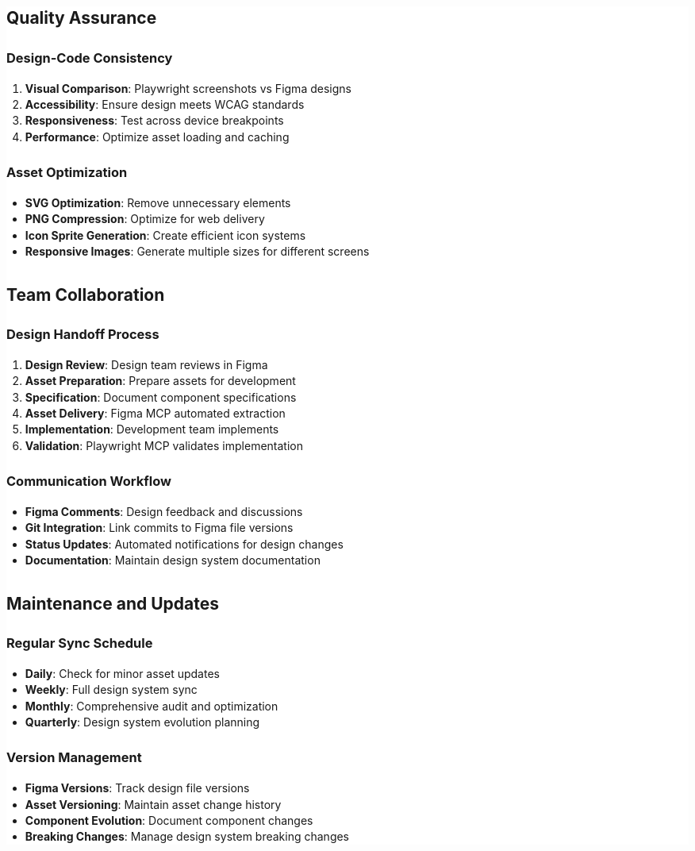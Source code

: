 ## Quality Assurance

### Design-Code Consistency

1. **Visual Comparison**: Playwright screenshots vs Figma designs
2. **Accessibility**: Ensure design meets WCAG standards
3. **Responsiveness**: Test across device breakpoints
4. **Performance**: Optimize asset loading and caching

### Asset Optimization

- **SVG Optimization**: Remove unnecessary elements
- **PNG Compression**: Optimize for web delivery
- **Icon Sprite Generation**: Create efficient icon systems
- **Responsive Images**: Generate multiple sizes for different screens

## Team Collaboration

### Design Handoff Process

1. **Design Review**: Design team reviews in Figma
2. **Asset Preparation**: Prepare assets for development
3. **Specification**: Document component specifications
4. **Asset Delivery**: Figma MCP automated extraction
5. **Implementation**: Development team implements
6. **Validation**: Playwright MCP validates implementation

### Communication Workflow

- **Figma Comments**: Design feedback and discussions
- **Git Integration**: Link commits to Figma file versions
- **Status Updates**: Automated notifications for design changes
- **Documentation**: Maintain design system documentation

## Maintenance and Updates

### Regular Sync Schedule

- **Daily**: Check for minor asset updates
- **Weekly**: Full design system sync
- **Monthly**: Comprehensive audit and optimization
- **Quarterly**: Design system evolution planning

### Version Management

- **Figma Versions**: Track design file versions
- **Asset Versioning**: Maintain asset change history
- **Component Evolution**: Document component changes
- **Breaking Changes**: Manage design system breaking changes
